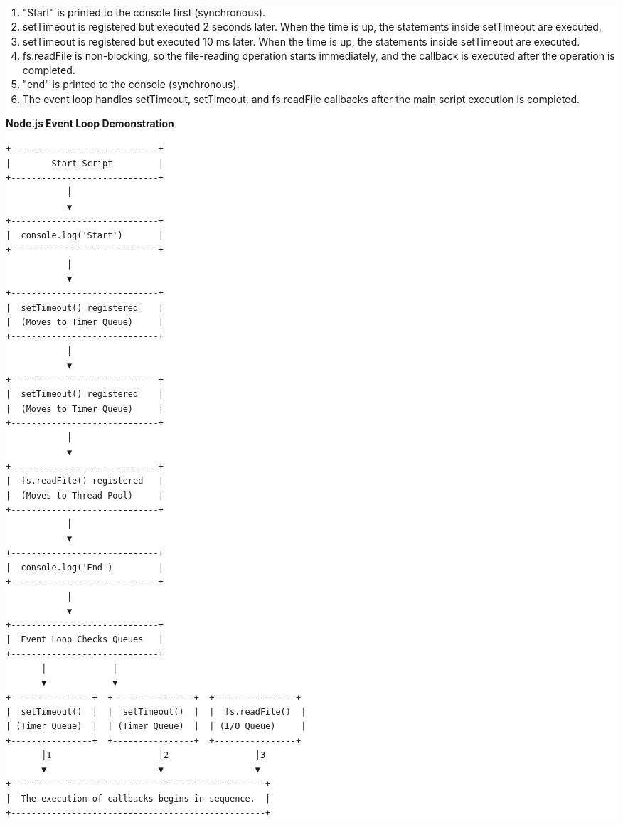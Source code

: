 1. "Start" is printed to the console first (synchronous).
2. setTimeout is registered but executed 2 seconds later. When the time is up, the statements inside setTimeout are executed.
3. setTimeout is registered but executed 10 ms later. When the time is up, the statements inside setTimeout are executed.
4. fs.readFile is non-blocking, so the file-reading operation starts immediately, and the callback is 
executed after the operation is completed.
5. "end" is printed to the console (synchronous).
6. The event loop handles setTimeout, setTimeout, and fs.readFile callbacks after the main script execution is completed.

**Node.js Event Loop Demonstration**

```plaintext
+-----------------------------+
|        Start Script         |
+-----------------------------+
            │
            ▼
+-----------------------------+
|  console.log('Start')       |
+-----------------------------+
            │
            ▼
+-----------------------------+
|  setTimeout() registered    |
|  (Moves to Timer Queue)     |
+-----------------------------+
            │
            ▼
+-----------------------------+
|  setTimeout() registered    |
|  (Moves to Timer Queue)     |
+-----------------------------+
            │
            ▼
+-----------------------------+
|  fs.readFile() registered   |
|  (Moves to Thread Pool)     |
+-----------------------------+
            │
            ▼
+-----------------------------+
|  console.log('End')         |
+-----------------------------+
            │
            ▼
+-----------------------------+
|  Event Loop Checks Queues   |
+-----------------------------+
       │             │
       ▼             ▼
+----------------+  +----------------+  +----------------+
|  setTimeout()  |  |  setTimeout()  |  |  fs.readFile()  |
| (Timer Queue)  |  | (Timer Queue)  |  | (I/O Queue)     |
+----------------+  +----------------+  +----------------+
       │1                     │2                 │3
       ▼                      ▼                  ▼
+--------------------------------------------------+
|  The execution of callbacks begins in sequence.  |
+--------------------------------------------------+
```
